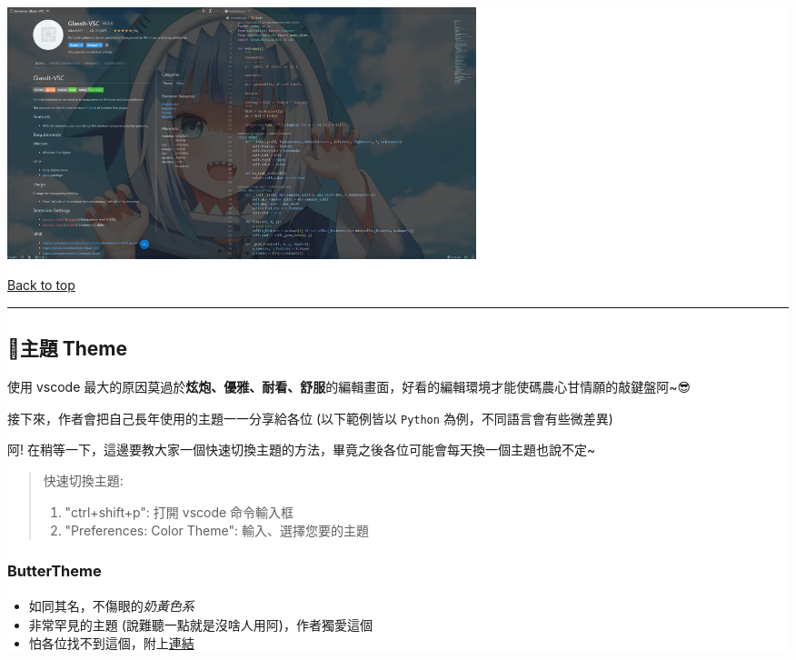 <img src="img/2023-03-20-20-35-03.png" width="60%">

<a href="#top">Back to top</a>

---

## :purple_heart:主題 Theme

使用 vscode 最大的原因莫過於**炫炮、優雅、耐看、舒服**的編輯畫面，好看的編輯環境才能使碼農心甘情願的敲鍵盤阿~:sunglasses:

接下來，作者會把自己長年使用的主題一一分享給各位 (以下範例皆以 `Python` 為例，不同語言會有些微差異)

阿! 在稍等一下，這邊要教大家一個快速切換主題的方法，畢竟之後各位可能會每天換一個主題也說不定~

> 快速切換主題:
> 1. "ctrl+shift+p": 打開 vscode 命令輸入框
> 2. "Preferences: Color Theme": 輸入、選擇您要的主題

### ButterTheme
* 如同其名，不傷眼的*奶黃色系*
* 非常罕見的主題 (說難聽一點就是沒啥人用阿)，作者獨愛這個
* 怕各位找不到這個，附上<a href="https://marketplace.visualstudio.com/items?itemName=Levampire.Buttur" target="_blank">連結</a>
